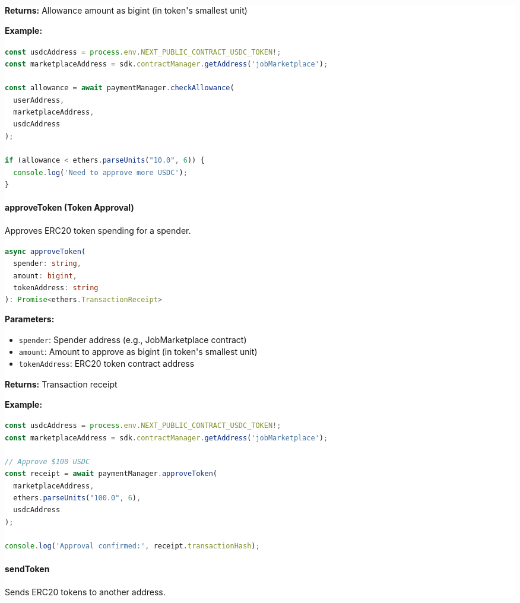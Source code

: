 **Returns:** Allowance amount as bigint (in token's smallest unit)

**Example:**
```typescript
const usdcAddress = process.env.NEXT_PUBLIC_CONTRACT_USDC_TOKEN!;
const marketplaceAddress = sdk.contractManager.getAddress('jobMarketplace');

const allowance = await paymentManager.checkAllowance(
  userAddress,
  marketplaceAddress,
  usdcAddress
);

if (allowance < ethers.parseUnits("10.0", 6)) {
  console.log('Need to approve more USDC');
}
```

#### approveToken (Token Approval)

Approves ERC20 token spending for a spender.

```typescript
async approveToken(
  spender: string,
  amount: bigint,
  tokenAddress: string
): Promise<ethers.TransactionReceipt>
```

**Parameters:**
- `spender`: Spender address (e.g., JobMarketplace contract)
- `amount`: Amount to approve as bigint (in token's smallest unit)
- `tokenAddress`: ERC20 token contract address

**Returns:** Transaction receipt

**Example:**
```typescript
const usdcAddress = process.env.NEXT_PUBLIC_CONTRACT_USDC_TOKEN!;
const marketplaceAddress = sdk.contractManager.getAddress('jobMarketplace');

// Approve $100 USDC
const receipt = await paymentManager.approveToken(
  marketplaceAddress,
  ethers.parseUnits("100.0", 6),
  usdcAddress
);

console.log('Approval confirmed:', receipt.transactionHash);
```

#### sendToken

Sends ERC20 tokens to another address.
